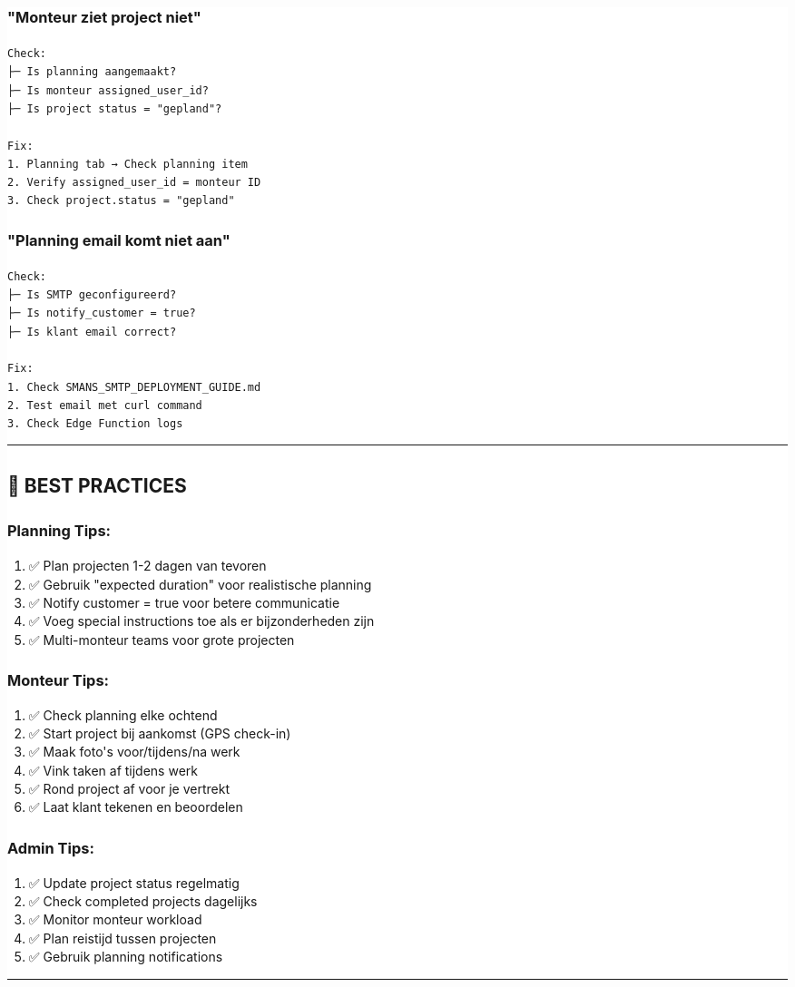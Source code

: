### **"Monteur ziet project niet"**
```
Check:
├─ Is planning aangemaakt?
├─ Is monteur assigned_user_id?
├─ Is project status = "gepland"?

Fix:
1. Planning tab → Check planning item
2. Verify assigned_user_id = monteur ID
3. Check project.status = "gepland"
```

### **"Planning email komt niet aan"**
```
Check:
├─ Is SMTP geconfigureerd?
├─ Is notify_customer = true?
├─ Is klant email correct?

Fix:
1. Check SMANS_SMTP_DEPLOYMENT_GUIDE.md
2. Test email met curl command
3. Check Edge Function logs
```

---

## 🎯 BEST PRACTICES

### **Planning Tips:**
1. ✅ Plan projecten 1-2 dagen van tevoren
2. ✅ Gebruik "expected duration" voor realistische planning
3. ✅ Notify customer = true voor betere communicatie
4. ✅ Voeg special instructions toe als er bijzonderheden zijn
5. ✅ Multi-monteur teams voor grote projecten

### **Monteur Tips:**
1. ✅ Check planning elke ochtend
2. ✅ Start project bij aankomst (GPS check-in)
3. ✅ Maak foto's voor/tijdens/na werk
4. ✅ Vink taken af tijdens werk
5. ✅ Rond project af voor je vertrekt
6. ✅ Laat klant tekenen en beoordelen

### **Admin Tips:**
1. ✅ Update project status regelmatig
2. ✅ Check completed projects dagelijks
3. ✅ Monitor monteur workload
4. ✅ Plan reistijd tussen projecten
5. ✅ Gebruik planning notifications

---